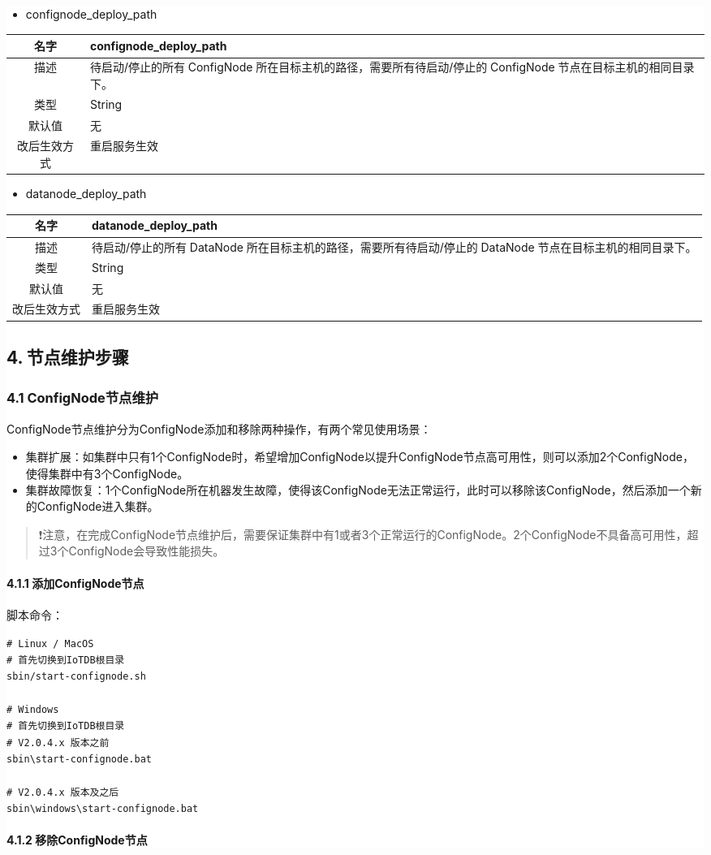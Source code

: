 * confignode\_deploy\_path

| 名字 | confignode\_deploy\_path                                                                            |
| :----------------: | :---------------------------------------------------------------------------------------------------------------- |
| 描述           | 待启动/停止的所有 ConfigNode 所在目标主机的路径，需要所有待启动/停止的 ConfigNode 节点在目标主机的相同目录下。 |
| 类型           | String                                                                                                         |
| 默认值         | 无                                                                                                             |
| 改后生效方式   | 重启服务生效                                                                                                   |

* datanode\_deploy\_path

| 名字 | datanode\_deploy\_path                                                                           |
| :----------------: | :------------------------------------------------------------------------------------------------------------ |
| 描述           | 待启动/停止的所有 DataNode 所在目标主机的路径，需要所有待启动/停止的 DataNode 节点在目标主机的相同目录下。 |
| 类型           | String                                                                                                     |
| 默认值         | 无                                                                                                         |
| 改后生效方式   | 重启服务生效                                                                                               |



## 4. 节点维护步骤

### 4.1 ConfigNode节点维护

ConfigNode节点维护分为ConfigNode添加和移除两种操作，有两个常见使用场景：

- 集群扩展：如集群中只有1个ConfigNode时，希望增加ConfigNode以提升ConfigNode节点高可用性，则可以添加2个ConfigNode，使得集群中有3个ConfigNode。
- 集群故障恢复：1个ConfigNode所在机器发生故障，使得该ConfigNode无法正常运行，此时可以移除该ConfigNode，然后添加一个新的ConfigNode进入集群。

> ❗️注意，在完成ConfigNode节点维护后，需要保证集群中有1或者3个正常运行的ConfigNode。2个ConfigNode不具备高可用性，超过3个ConfigNode会导致性能损失。

#### 4.1.1 添加ConfigNode节点

脚本命令：

```shell
# Linux / MacOS
# 首先切换到IoTDB根目录
sbin/start-confignode.sh

# Windows
# 首先切换到IoTDB根目录
# V2.0.4.x 版本之前
sbin\start-confignode.bat

# V2.0.4.x 版本及之后 
sbin\windows\start-confignode.bat
```

#### 4.1.2 移除ConfigNode节点

